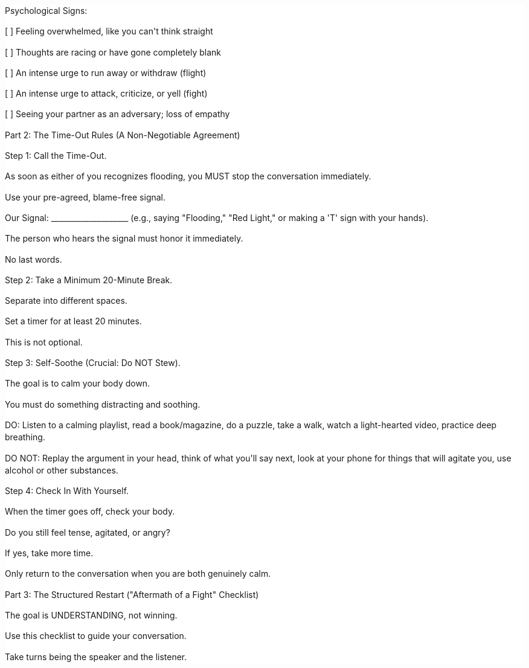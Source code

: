 Psychological Signs:

[ ] Feeling overwhelmed, like you can't think straight

[ ] Thoughts are racing or have gone completely blank

[ ] An intense urge to run away or withdraw (flight)

[ ] An intense urge to attack, criticize, or yell (fight)

[ ] Seeing your partner as an adversary; loss of empathy

Part 2: The Time-Out Rules (A Non-Negotiable Agreement)

Step 1: Call the Time-Out.

As soon as either of you recognizes flooding, you MUST stop the conversation immediately.

Use your pre-agreed, blame-free signal.

Our Signal: ____________________ (e.g., saying "Flooding," "Red Light," or making a 'T' sign with your hands).

The person who hears the signal must honor it immediately.

No last words.

Step 2: Take a Minimum 20-Minute Break.

Separate into different spaces.

Set a timer for at least 20 minutes.

This is not optional.

Step 3: Self-Soothe (Crucial: Do NOT Stew).

The goal is to calm your body down.

You must do something distracting and soothing.

DO: Listen to a calming playlist, read a book/magazine, do a puzzle, take a walk, watch a light-hearted video, practice deep breathing.

DO NOT: Replay the argument in your head, think of what you'll say next, look at your phone for things that will agitate you, use alcohol or other substances.

Step 4: Check In With Yourself.

When the timer goes off, check your body.

Do you still feel tense, agitated, or angry?

If yes, take more time.

Only return to the conversation when you are both genuinely calm.

Part 3: The Structured Restart ("Aftermath of a Fight" Checklist)

The goal is UNDERSTANDING, not winning.

Use this checklist to guide your conversation.

Take turns being the speaker and the listener.
